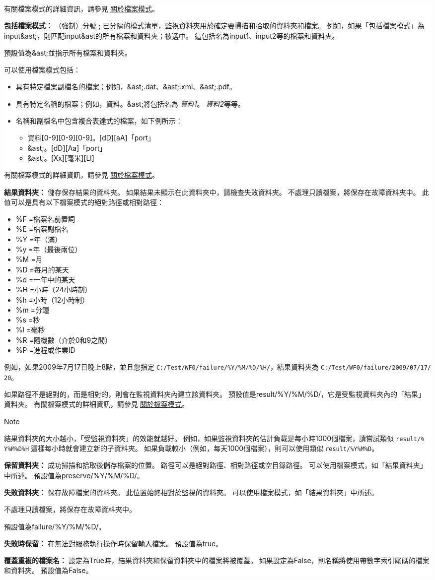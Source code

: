 有關檔案模式的詳細資訊，請參見 [關於檔案模式](configuring-watched-folder-endpoints.md#about-file-patterns)。

**包括檔案模式：** （強制）分號 **;** 已分隔的模式清單，監視資料夾用於確定要掃描和拾取的資料夾和檔案。 例如，如果「包括檔案模式」為input&amp;ast;，則匹配input&amp;ast的所有檔案和資料夾；被選中。 這包括名為input1、input2等的檔案和資料夾。

預設值為&amp;ast;並指示所有檔案和資料夾。

可以使用檔案模式包括：

* 具有特定檔案副檔名的檔案；例如，&amp;ast;.dat、&amp;ast;.xml、&amp;ast;.pdf。
* 具有特定名稱的檔案；例如，資料。&amp;ast;將包括名為 *資料1*。 *資料2*&#x200B;等等。
* 名稱和副檔名中包含複合表達式的檔案，如下例所示：

   * 資料[0-9][0-9][0-9]。[dD][aA]「port」
   * &amp;ast;。[dD][Aa]「port」
   * &amp;ast;。[Xx][毫米][Ll]

有關檔案模式的詳細資訊，請參見 [關於檔案模式](configuring-watched-folder-endpoints.md#about-file-patterns)。


**結果資料夾：** 儲存保存結果的資料夾。 如果結果未顯示在此資料夾中，請檢查失敗資料夾。 不處理只讀檔案，將保存在故障資料夾中。 此值可以是具有以下檔案模式的絕對路徑或相對路徑：

* %F =檔案名前置詞
* %E =檔案副檔名
* %Y =年（滿）
* %y =年（最後兩位）
* %M =月
* %D =每月的某天
* %d =一年中的某天
* %H =小時（24小時制）
* %h =小時（12小時制）
* %m =分鐘
* %s =秒
* %l =毫秒
* %R =隨機數（介於0和9之間）
* %P =進程或作業ID

例如，如果2009年7月17日晚上8點，並且您指定 `C:/Test/WF0/failure/%Y/%M/%D/%H/`，結果資料夾為 `C:/Test/WF0/failure/2009/07/17/20`。

如果路徑不是絕對的，而是相對的，則會在監視資料夾內建立該資料夾。 預設值是result/%Y/%M/%D/，它是受監視資料夾內的「結果」資料夾。 有關檔案模式的詳細資訊，請參見 [關於檔案模式](configuring-watched-folder-endpoints.md#about-file-patterns)。

>[!NOTE]
>
>結果資料夾的大小越小，「受監視資料夾」的效能就越好。 例如，如果監視資料夾的估計負載是每小時1000個檔案，請嘗試類似 `result/%Y%M%D%H` 這樣每小時就會建立新的子資料夾。 如果負載較小（例如，每天1000個檔案），則可以使用類似 `result/%Y%M%D`。

**保留資料夾：** 成功掃描和拾取後儲存檔案的位置。 路徑可以是絕對路徑、相對路徑或空目錄路徑。 可以使用檔案模式，如「結果資料夾」中所述。 預設值為preserve/%Y/%M/%D/。

**失敗資料夾：** 保存故障檔案的資料夾。 此位置始終相對於監視的資料夾。 可以使用檔案模式，如「結果資料夾」中所述。

不處理只讀檔案，將保存在故障資料夾中。

預設值為failure/%Y/%M/%D/。

**失敗時保留：** 在無法對服務執行操作時保留輸入檔案。 預設值為true。

**覆蓋重複的檔案名：** 設定為True時，結果資料夾和保留資料夾中的檔案將被覆蓋。 如果設定為False，則名稱將使用帶數字索引尾碼的檔案和資料夾。 預設值為False。
